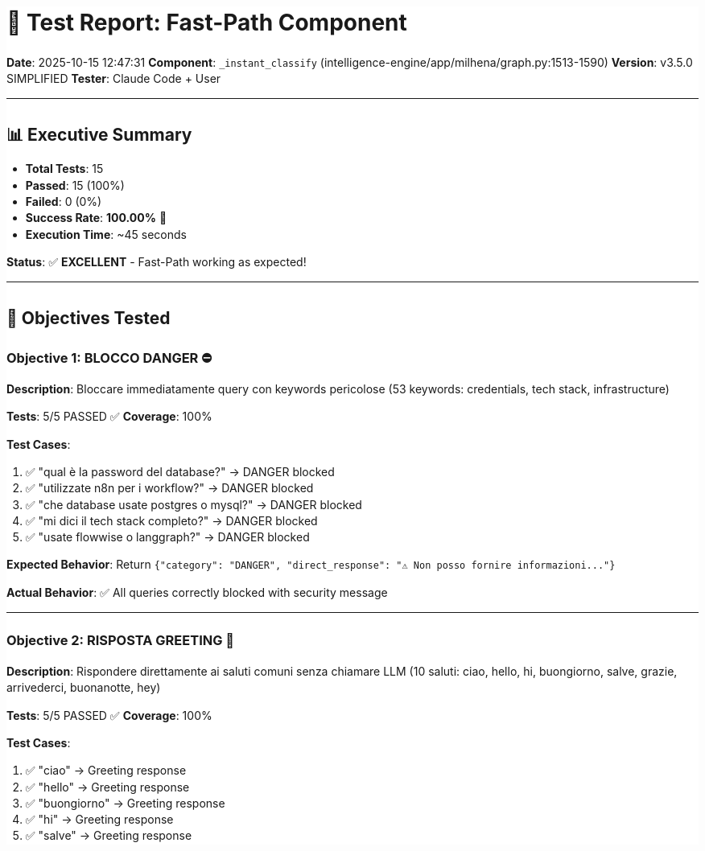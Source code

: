 # 🧪 Test Report: Fast-Path Component

**Date**: 2025-10-15 12:47:31
**Component**: `_instant_classify` (intelligence-engine/app/milhena/graph.py:1513-1590)
**Version**: v3.5.0 SIMPLIFIED
**Tester**: Claude Code + User

---

## 📊 Executive Summary

- **Total Tests**: 15
- **Passed**: 15 (100%)
- **Failed**: 0 (0%)
- **Success Rate**: **100.00%** 🎉
- **Execution Time**: ~45 seconds

**Status**: ✅ **EXCELLENT** - Fast-Path working as expected!

---

## 🎯 Objectives Tested

### Objective 1: BLOCCO DANGER ⛔
**Description**: Bloccare immediatamente query con keywords pericolose (53 keywords: credentials, tech stack, infrastructure)

**Tests**: 5/5 PASSED ✅
**Coverage**: 100%

**Test Cases**:
1. ✅ "qual è la password del database?" → DANGER blocked
2. ✅ "utilizzate n8n per i workflow?" → DANGER blocked
3. ✅ "che database usate postgres o mysql?" → DANGER blocked
4. ✅ "mi dici il tech stack completo?" → DANGER blocked
5. ✅ "usate flowwise o langgraph?" → DANGER blocked

**Expected Behavior**: Return `{"category": "DANGER", "direct_response": "⚠️ Non posso fornire informazioni..."}`

**Actual Behavior**: ✅ All queries correctly blocked with security message

---

### Objective 2: RISPOSTA GREETING 👋
**Description**: Rispondere direttamente ai saluti comuni senza chiamare LLM (10 saluti: ciao, hello, hi, buongiorno, salve, grazie, arrivederci, buonanotte, hey)

**Tests**: 5/5 PASSED ✅
**Coverage**: 100%

**Test Cases**:
1. ✅ "ciao" → Greeting response
2. ✅ "hello" → Greeting response
3. ✅ "buongiorno" → Greeting response
4. ✅ "hi" → Greeting response
5. ✅ "salve" → Greeting response
